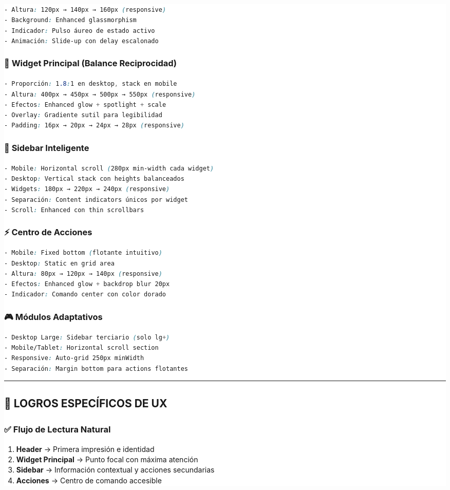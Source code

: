 ```css
- Altura: 120px → 140px → 160px (responsive)
- Background: Enhanced glassmorphism
- Indicador: Pulso áureo de estado activo
- Animación: Slide-up con delay escalonado
```

### 💎 **Widget Principal (Balance Reciprocidad)**

```css
- Proporción: 1.8:1 en desktop, stack en mobile
- Altura: 400px → 450px → 500px → 550px (responsive)
- Efectos: Enhanced glow + spotlight + scale
- Overlay: Gradiente sutil para legibilidad
- Padding: 16px → 20px → 24px → 28px (responsive)
```

### 📱 **Sidebar Inteligente**

```css
- Mobile: Horizontal scroll (280px min-width cada widget)
- Desktop: Vertical stack con heights balanceados
- Widgets: 180px → 220px → 240px (responsive)
- Separación: Content indicators únicos por widget
- Scroll: Enhanced con thin scrollbars
```

### ⚡ **Centro de Acciones**

```css
- Mobile: Fixed bottom (flotante intuitivo)
- Desktop: Static en grid area
- Altura: 80px → 120px → 140px (responsive)
- Efectos: Enhanced glow + backdrop blur 20px
- Indicador: Comando center con color dorado
```

### 🎮 **Módulos Adaptativos**

```css
- Desktop Large: Sidebar terciario (solo lg+)
- Mobile/Tablet: Horizontal scroll section
- Responsive: Auto-grid 250px minWidth
- Separación: Margin bottom para actions flotantes
```

---

## 🎯 LOGROS ESPECÍFICOS DE UX

### ✅ **Flujo de Lectura Natural**

1. **Header** → Primera impresión e identidad
2. **Widget Principal** → Punto focal con máxima atención
3. **Sidebar** → Información contextual y acciones secundarias
4. **Acciones** → Centro de comando accesible
